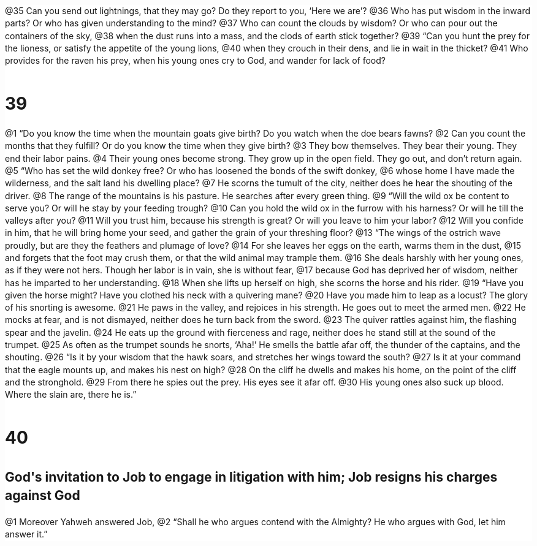 @35 Can you send out lightnings, that they may go? Do they report to you, ‘Here we are’? 
@36 Who has put wisdom in the inward parts? Or who has given understanding to the mind? 
@37 Who can count the clouds by wisdom? Or who can pour out the containers of the sky, 
@38 when the dust runs into a mass, and the clods of earth stick together? 
@39 “Can you hunt the prey for the lioness, or satisfy the appetite of the young lions, 
@40 when they crouch in their dens, and lie in wait in the thicket? 
@41 Who provides for the raven his prey, when his young ones cry to God, and wander for lack of food? 

# 39 
@1 “Do you know the time when the mountain goats give birth? Do you watch when the doe bears fawns? 
@2 Can you count the months that they fulfill? Or do you know the time when they give birth? 
@3 They bow themselves. They bear their young. They end their labor pains. 
@4 Their young ones become strong. They grow up in the open field. They go out, and don’t return again. 
@5 “Who has set the wild donkey free? Or who has loosened the bonds of the swift donkey, 
@6 whose home I have made the wilderness, and the salt land his dwelling place? 
@7 He scorns the tumult of the city, neither does he hear the shouting of the driver. 
@8 The range of the mountains is his pasture. He searches after every green thing. 
@9 “Will the wild ox be content to serve you? Or will he stay by your feeding trough? 
@10 Can you hold the wild ox in the furrow with his harness? Or will he till the valleys after you? 
@11 Will you trust him, because his strength is great? Or will you leave to him your labor? 
@12 Will you confide in him, that he will bring home your seed, and gather the grain of your threshing floor? 
@13 “The wings of the ostrich wave proudly, but are they the feathers and plumage of love? 
@14 For she leaves her eggs on the earth, warms them in the dust, 
@15 and forgets that the foot may crush them, or that the wild animal may trample them. 
@16 She deals harshly with her young ones, as if they were not hers. Though her labor is in vain, she is without fear, 
@17 because God has deprived her of wisdom, neither has he imparted to her understanding. 
@18 When she lifts up herself on high, she scorns the horse and his rider. 
@19 “Have you given the horse might? Have you clothed his neck with a quivering mane? 
@20 Have you made him to leap as a locust? The glory of his snorting is awesome. 
@21 He paws in the valley, and rejoices in his strength. He goes out to meet the armed men. 
@22 He mocks at fear, and is not dismayed, neither does he turn back from the sword. 
@23 The quiver rattles against him, the flashing spear and the javelin. 
@24 He eats up the ground with fierceness and rage, neither does he stand still at the sound of the trumpet. 
@25 As often as the trumpet sounds he snorts, ‘Aha!’ He smells the battle afar off, the thunder of the captains, and the shouting. 
@26 “Is it by your wisdom that the hawk soars, and stretches her wings toward the south? 
@27 Is it at your command that the eagle mounts up, and makes his nest on high? 
@28 On the cliff he dwells and makes his home, on the point of the cliff and the stronghold. 
@29 From there he spies out the prey. His eyes see it afar off. 
@30 His young ones also suck up blood. Where the slain are, there he is.” 

# 40 
## God's invitation to Job to engage in litigation with him; Job resigns his charges against God
@1 Moreover Yahweh answered Job, 
@2 “Shall he who argues contend with the Almighty? He who argues with God, let him answer it.” 
